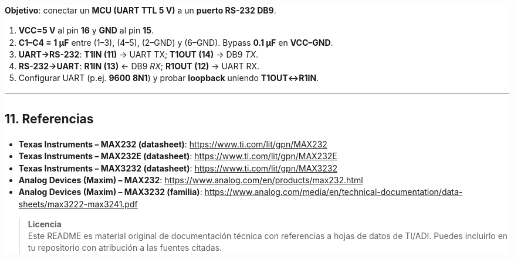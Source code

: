 **Objetivo**: conectar un **MCU (UART TTL 5 V)** a un **puerto RS-232 DB9**.

1) **VCC=5 V** al pin **16** y **GND** al pin **15**.  
2) **C1–C4 = 1 µF** entre (1–3), (4–5), (2–GND) y (6–GND). Bypass **0.1 µF** en **VCC–GND**.  
3) **UART→RS-232**: **T1IN (11)** → UART TX; **T1OUT (14)** → DB9 *TX*.  
4) **RS-232→UART**: **R1IN (13)** ← DB9 *RX*; **R1OUT (12)** → UART RX.  
5) Configurar UART (p.ej. **9600 8N1**) y probar **loopback** uniendo **T1OUT↔R1IN**.

---

## 11. Referencias

- **Texas Instruments – MAX232 (datasheet)**: https://www.ti.com/lit/gpn/MAX232  
- **Texas Instruments – MAX232E (datasheet)**: https://www.ti.com/lit/gpn/MAX232E  
- **Texas Instruments – MAX3232 (datasheet)**: https://www.ti.com/lit/gpn/MAX3232  
- **Analog Devices (Maxim) – MAX232**: https://www.analog.com/en/products/max232.html  
- **Analog Devices (Maxim) – MAX3232 (familia)**: https://www.analog.com/media/en/technical-documentation/data-sheets/max3222-max3241.pdf

> **Licencia**  
> Este README es material original de documentación técnica con referencias a hojas de datos de TI/ADI. Puedes incluirlo en tu repositorio con atribución a las fuentes citadas.
